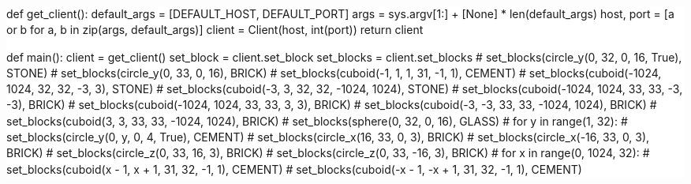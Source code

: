 def get_client():
    default_args = [DEFAULT_HOST, DEFAULT_PORT]
    args = sys.argv[1:] + [None] * len(default_args)
    host, port = [a or b for a, b in zip(args, default_args)]
    client = Client(host, int(port))
    return client

def main():
    client = get_client()
    set_block = client.set_block
    set_blocks = client.set_blocks
    # set_blocks(circle_y(0, 32, 0, 16, True), STONE)
    # set_blocks(circle_y(0, 33, 0, 16), BRICK)
    # set_blocks(cuboid(-1, 1, 1, 31, -1, 1), CEMENT)
    # set_blocks(cuboid(-1024, 1024, 32, 32, -3, 3), STONE)
    # set_blocks(cuboid(-3, 3, 32, 32, -1024, 1024), STONE)
    # set_blocks(cuboid(-1024, 1024, 33, 33, -3, -3), BRICK)
    # set_blocks(cuboid(-1024, 1024, 33, 33, 3, 3), BRICK)
    # set_blocks(cuboid(-3, -3, 33, 33, -1024, 1024), BRICK)
    # set_blocks(cuboid(3, 3, 33, 33, -1024, 1024), BRICK)
    # set_blocks(sphere(0, 32, 0, 16), GLASS)
    # for y in range(1, 32):
    #     set_blocks(circle_y(0, y, 0, 4, True), CEMENT)
    # set_blocks(circle_x(16, 33, 0, 3), BRICK)
    # set_blocks(circle_x(-16, 33, 0, 3), BRICK)
    # set_blocks(circle_z(0, 33, 16, 3), BRICK)
    # set_blocks(circle_z(0, 33, -16, 3), BRICK)
    # for x in range(0, 1024, 32):
    #     set_blocks(cuboid(x - 1, x + 1, 31, 32, -1, 1), CEMENT)
    #     set_blocks(cuboid(-x - 1, -x + 1, 31, 32, -1, 1), CEMENT)